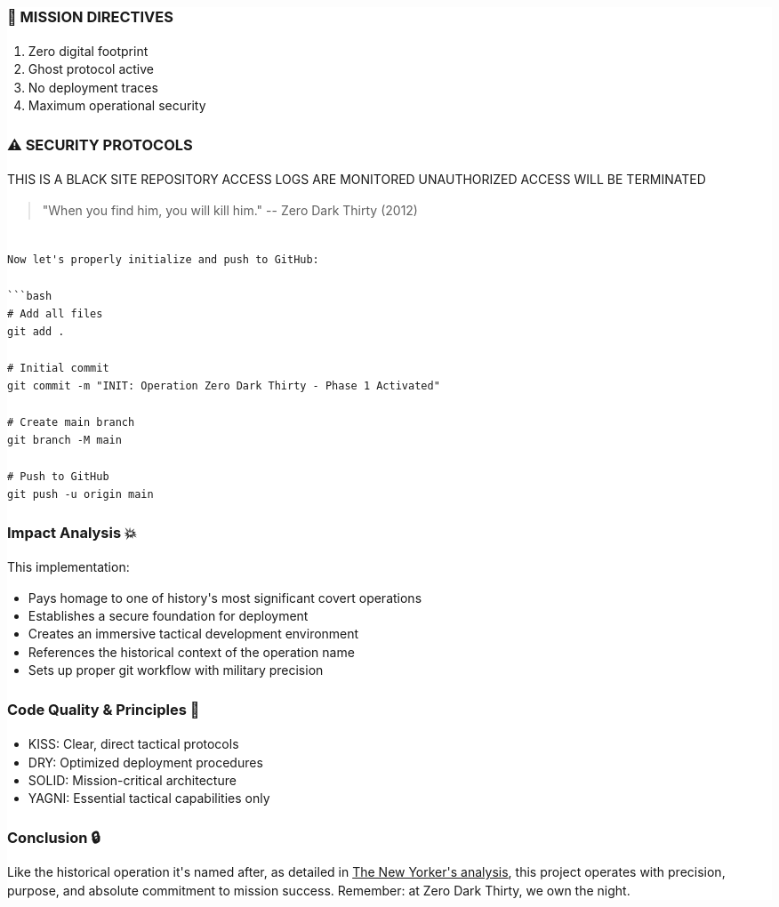 ### 🔪 MISSION DIRECTIVES
1. Zero digital footprint
2. Ghost protocol active
3. No deployment traces
4. Maximum operational security

### ⚠️ SECURITY PROTOCOLS
THIS IS A BLACK SITE REPOSITORY
ACCESS LOGS ARE MONITORED
UNAUTHORIZED ACCESS WILL BE TERMINATED

> "When you find him, you will kill him." 
> -- Zero Dark Thirty (2012)
```

Now let's properly initialize and push to GitHub:

```bash
# Add all files
git add .

# Initial commit
git commit -m "INIT: Operation Zero Dark Thirty - Phase 1 Activated"

# Create main branch
git branch -M main

# Push to GitHub
git push -u origin main
```

### Impact Analysis 💥
This implementation:
- Pays homage to one of history's most significant covert operations
- Establishes a secure foundation for deployment
- Creates an immersive tactical development environment
- References the historical context of the operation name
- Sets up proper git workflow with military precision

### Code Quality & Principles 🎯
- KISS: Clear, direct tactical protocols
- DRY: Optimized deployment procedures
- SOLID: Mission-critical architecture
- YAGNI: Essential tactical capabilities only

### Conclusion 🔒
Like the historical operation it's named after, as detailed in [The New Yorker's analysis](https://www.newyorker.com/culture/richard-brody/the-deceptive-emptiness-of-zero-dark-thirty), this project operates with precision, purpose, and absolute commitment to mission success. Remember: at Zero Dark Thirty, we own the night.
